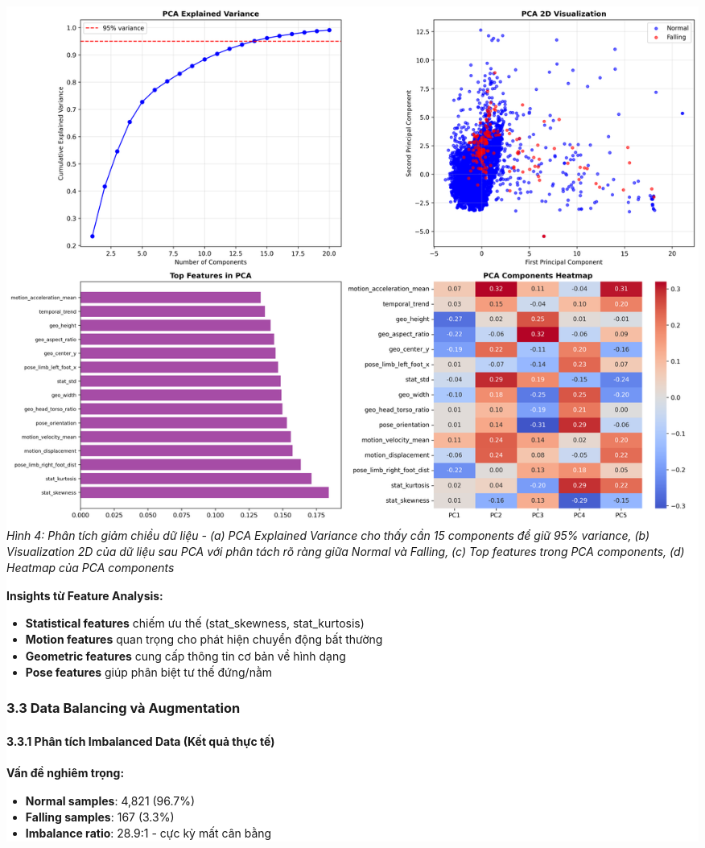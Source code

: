 ![Giảm chiều dữ liệu và phân tích PCA](data/dimensionality_reduction.png)
*Hình 4: Phân tích giảm chiều dữ liệu - (a) PCA Explained Variance cho thấy cần 15 components để giữ 95% variance, (b) Visualization 2D của dữ liệu sau PCA với phân tách rõ ràng giữa Normal và Falling, (c) Top features trong PCA components, (d) Heatmap của PCA components*

**Insights từ Feature Analysis:**
- **Statistical features** chiếm ưu thế (stat_skewness, stat_kurtosis)
- **Motion features** quan trọng cho phát hiện chuyển động bất thường
- **Geometric features** cung cấp thông tin cơ bản về hình dạng
- **Pose features** giúp phân biệt tư thế đứng/nằm

### 3.3 Data Balancing và Augmentation

#### 3.3.1 Phân tích Imbalanced Data (Kết quả thực tế)

**Vấn đề nghiêm trọng:**
- **Normal samples**: 4,821 (96.7%)
- **Falling samples**: 167 (3.3%)
- **Imbalance ratio**: 28.9:1 - cực kỳ mất cân bằng
